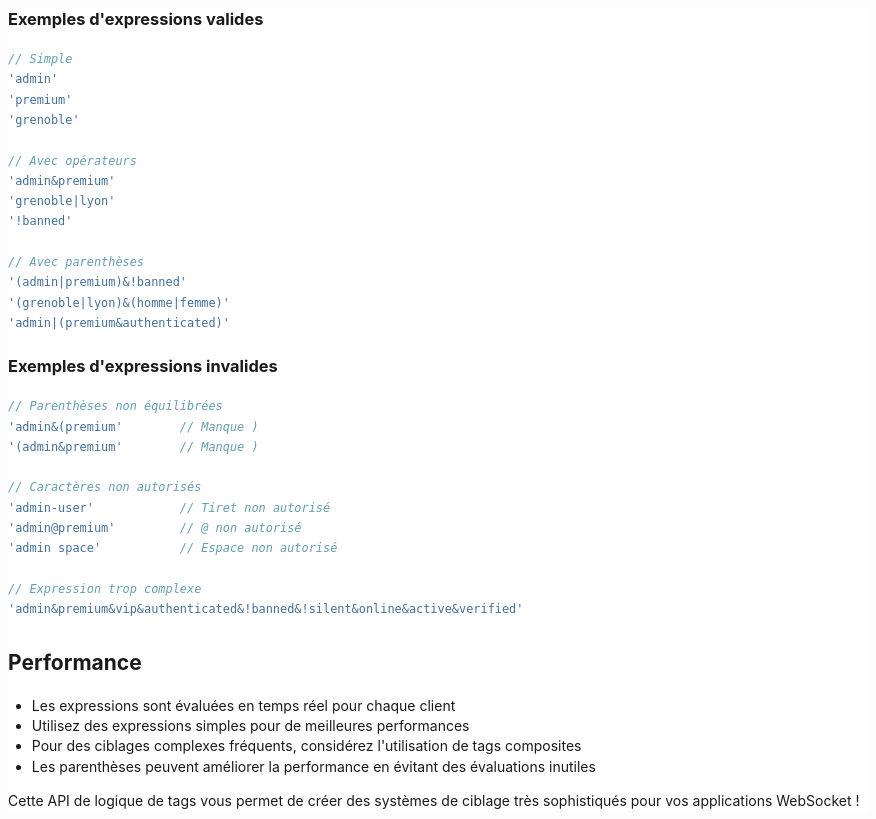 ### Exemples d'expressions valides
```php
// Simple
'admin'
'premium'
'grenoble'

// Avec opérateurs
'admin&premium'
'grenoble|lyon'
'!banned'

// Avec parenthèses
'(admin|premium)&!banned'
'(grenoble|lyon)&(homme|femme)'
'admin|(premium&authenticated)'
```

### Exemples d'expressions invalides
```php
// Parenthèses non équilibrées
'admin&(premium'        // Manque )
'(admin&premium'        // Manque )

// Caractères non autorisés
'admin-user'            // Tiret non autorisé
'admin@premium'         // @ non autorisé
'admin space'           // Espace non autorisé

// Expression trop complexe
'admin&premium&vip&authenticated&!banned&!silent&online&active&verified'
```

## Performance

- Les expressions sont évaluées en temps réel pour chaque client
- Utilisez des expressions simples pour de meilleures performances
- Pour des ciblages complexes fréquents, considérez l'utilisation de tags composites
- Les parenthèses peuvent améliorer la performance en évitant des évaluations inutiles

Cette API de logique de tags vous permet de créer des systèmes de ciblage très sophistiqués pour vos applications WebSocket !
